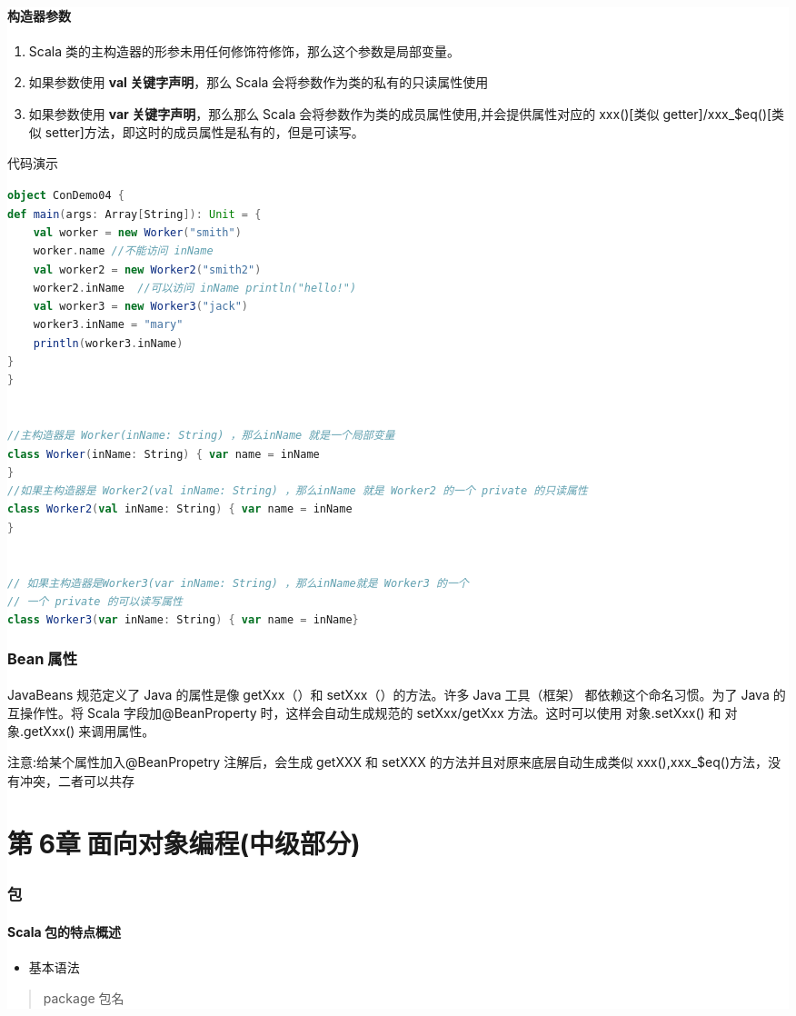 #### 构造器参数

1. Scala 类的主构造器的形参未用任何修饰符修饰，那么这个参数是局部变量。

2. 如果参数使用 **val 关键字声明**，那么 Scala 会将参数作为类的私有的只读属性使用 

3. 如果参数使用 **var 关键字声明**，那么那么 Scala 会将参数作为类的成员属性使用,并会提供属性对应的 xxx()\[类似 getter\]/xxx\_\$eq()\[类似 setter\]方法，即这时的成员属性是私有的，但是可读写。

代码演示

```scala
object ConDemo04 {
def main(args: Array[String]): Unit = {
    val worker = new Worker("smith") 
    worker.name //不能访问 inName
    val worker2 = new Worker2("smith2") 
    worker2.inName	//可以访问 inName println("hello!")
    val worker3 = new Worker3("jack") 
    worker3.inName = "mary" 
    println(worker3.inName)
}
}


//主构造器是 Worker(inName: String) ，那么inName 就是一个局部变量
class Worker(inName: String) { var name = inName
}
//如果主构造器是 Worker2(val inName: String) ，那么inName 就是 Worker2 的一个 private 的只读属性
class Worker2(val inName: String) { var name = inName
}


// 如果主构造器是Worker3(var inName: String) ，那么inName就是 Worker3 的一个
// 一个 private 的可以读写属性
class Worker3(var inName: String) { var name = inName}
```

### Bean 属性

JavaBeans 规范定义了 Java 的属性是像 getXxx（）和 setXxx（）的方法。许多 Java 工具（框架） 都依赖这个命名习惯。为了 Java 的互操作性。将 Scala 字段加@BeanProperty 时，这样会自动生成规范的 setXxx/getXxx 方法。这时可以使用 对象.setXxx() 和 对象.getXxx() 来调用属性。

注意:给某个属性加入@BeanPropetry 注解后，会生成 getXXX 和 setXXX 的方法并且对原来底层自动生成类似 xxx(),xxx\_\$eq()方法，没有冲突，二者可以共存

# 第 6章 面向对象编程(中级部分)

### 包

#### Scala 包的特点概述

-   基本语法

> package 包名
